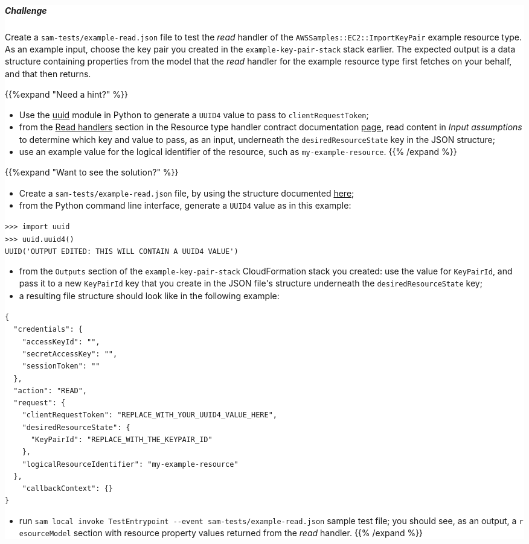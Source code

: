 ##### Challenge
Create a `sam-tests/example-read.json` file to test the *read* handler of the `AWSSamples::EC2::ImportKeyPair` example resource type. As an example input, choose the key pair you created in the `example-key-pair-stack` stack earlier. The expected output is a data structure containing properties from the model that the *read* handler for the example resource type first fetches on your behalf, and that then returns.

{{%expand "Need a hint?" %}}
* Use the [uuid](https://docs.python.org/3/library/uuid.html) module in Python to generate a `UUID4` value to pass to `clientRequestToken`;
* from the [Read handlers](https://docs.aws.amazon.com/cloudformation-cli/latest/userguide/resource-type-test-contract.html#resource-type-test-contract-read) section in the Resource type handler contract documentation [page](https://docs.aws.amazon.com/cloudformation-cli/latest/userguide/resource-type-test-contract.html), read content in *Input assumptions* to determine which key and value to pass, as an input, underneath the `desiredResourceState` key in the JSON structure;
* use an example value for the logical identifier of the resource, such as `my-example-resource`.
{{% /expand %}}


{{%expand "Want to see the solution?" %}}
* Create a `sam-tests/example-read.json` file, by using the structure documented [here](https://docs.aws.amazon.com/cloudformation-cli/latest/userguide/resource-type-test.html#manual-testing);
* from the Python command line interface, generate a `UUID4` value as in this example:

```
>>> import uuid
>>> uuid.uuid4()
UUID('OUTPUT EDITED: THIS WILL CONTAIN A UUID4 VALUE')
```

* from the `Outputs` section of the `example-key-pair-stack` CloudFormation stack you created: use the value for `KeyPairId`, and pass it to a new `KeyPairId` key that you create in the JSON file's structure underneath the `desiredResourceState` key;
* a resulting file structure should look like in the following example:

```
{
  "credentials": {
    "accessKeyId": "",
    "secretAccessKey": "",
    "sessionToken": ""
  },
  "action": "READ",
  "request": {
    "clientRequestToken": "REPLACE_WITH_YOUR_UUID4_VALUE_HERE",
    "desiredResourceState": {
      "KeyPairId": "REPLACE_WITH_THE_KEYPAIR_ID"
    },
    "logicalResourceIdentifier": "my-example-resource"
  },
    "callbackContext": {}
}
```

* run `sam local invoke TestEntrypoint --event sam-tests/example-read.json` sample test file; you should see, as an output, a `resourceModel` section with resource property values returned from the *read* handler.
{{% /expand %}}
